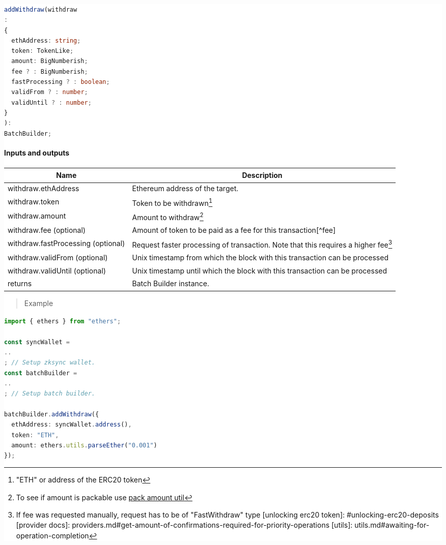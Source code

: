 ```typescript
addWithdraw(withdraw
:
{
  ethAddress: string;
  token: TokenLike;
  amount: BigNumberish;
  fee ? : BigNumberish;
  fastProcessing ? : boolean;
  validFrom ? : number;
  validUntil ? : number;
}
):
BatchBuilder;
```

#### Inputs and outputs

| Name                               | Description                                                                               |
| ---------------------------------- | ----------------------------------------------------------------------------------------- |
| withdraw.ethAddress                | Ethereum address of the target.                                                           |
| withdraw.token                     | Token to be withdrawn[^token]                                                             |
| withdraw.amount                    | Amount to withdraw[^amount]                                                               |
| withdraw.fee (optional)            | Amount of token to be paid as a fee for this transaction[^fee]                            |
| withdraw.fastProcessing (optional) | Request faster processing of transaction. Note that this requires a higher fee[^fast_fee] |
| withdraw.validFrom (optional)      | Unix timestamp from which the block with this transaction can be processed                |
| withdraw.validUntil (optional)     | Unix timestamp until which the block with this transaction can be processed               |
| returns                            | Batch Builder instance.                                                                   |

> Example

```typescript
import { ethers } from "ethers";

const syncWallet =
..
; // Setup zksync wallet.
const batchBuilder =
..
; // Setup batch builder.

batchBuilder.addWithdraw({
  ethAddress: syncWallet.address(),
  token: "ETH",
  amount: ethers.utils.parseEther("0.001")
});
```


[signer]: #signer
[batch builder]: #batch-builder
[set signing key transaction]: #changing-account-public-key
[additional ethereum transaction]: #authorize-new-public-key-using-ethereum-transaction
[transfer]: #transfer-in-the-zksync
[withdraw]: #withdraw-token-from-the-zksync
[get_fee]: providers.md#get-transaction-fee-from-the-server
[^signer]: If undefined, `Signer` will be derived from ethereum signature of specific message.
[^acc_id]: If undefined, it will be queried from the server.
[^ethsig]: If undefined, it will be deduced using the signature output.
[^undefined]: Returned `undefined` value means that the account does not exist in the state tree.
[^token]: "ETH" or address of the ERC20 token
[^amount]: To see if amount is packable use [pack amount util](utils.md#closest-packable-amount)
[^nonce]: If undefined, it will be queried from the server.
[^fast_fee]: If fee was requested manually, request has to be of "FastWithdraw" type
[unlocking erc20 token]: #unlocking-erc20-deposits
[provider docs]: providers.md#get-amount-of-confirmations-required-for-priority-operations
[utils]: utils.md#awaiting-for-operation-completion